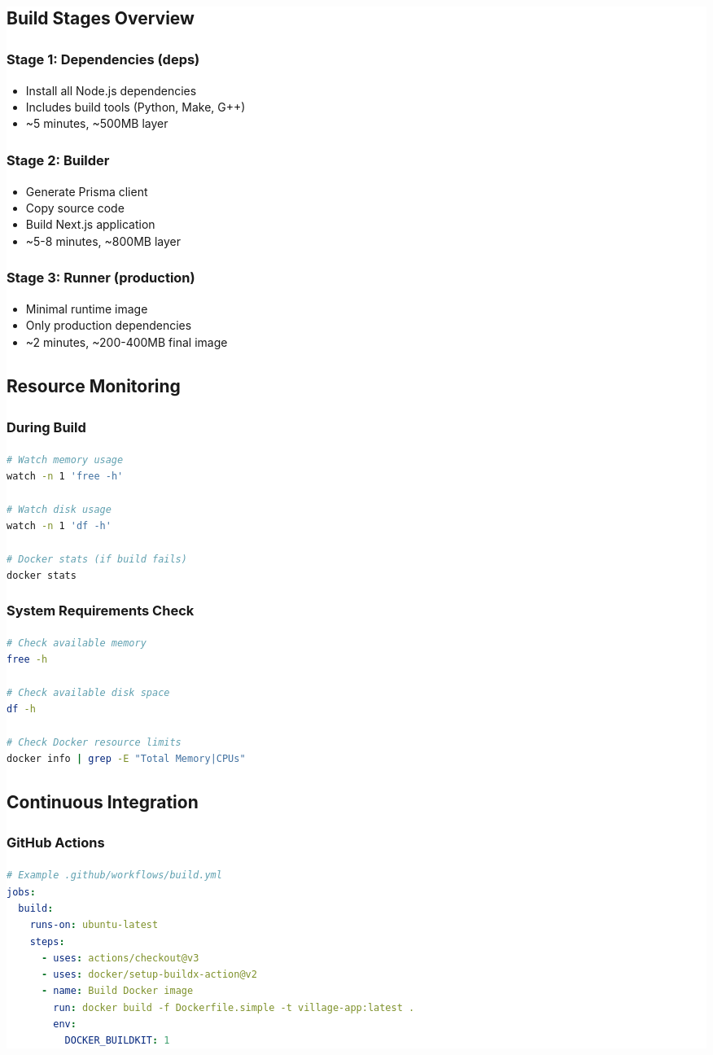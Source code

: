 ## Build Stages Overview

### Stage 1: Dependencies (deps)
- Install all Node.js dependencies
- Includes build tools (Python, Make, G++)
- ~5 minutes, ~500MB layer

### Stage 2: Builder
- Generate Prisma client
- Copy source code
- Build Next.js application
- ~5-8 minutes, ~800MB layer

### Stage 3: Runner (production)
- Minimal runtime image
- Only production dependencies
- ~2 minutes, ~200-400MB final image

## Resource Monitoring

### During Build
```bash
# Watch memory usage
watch -n 1 'free -h'

# Watch disk usage
watch -n 1 'df -h'

# Docker stats (if build fails)
docker stats
```

### System Requirements Check
```bash
# Check available memory
free -h

# Check available disk space
df -h

# Check Docker resource limits
docker info | grep -E "Total Memory|CPUs"
```

## Continuous Integration

### GitHub Actions
```yaml
# Example .github/workflows/build.yml
jobs:
  build:
    runs-on: ubuntu-latest
    steps:
      - uses: actions/checkout@v3
      - uses: docker/setup-buildx-action@v2
      - name: Build Docker image
        run: docker build -f Dockerfile.simple -t village-app:latest .
        env:
          DOCKER_BUILDKIT: 1
```
